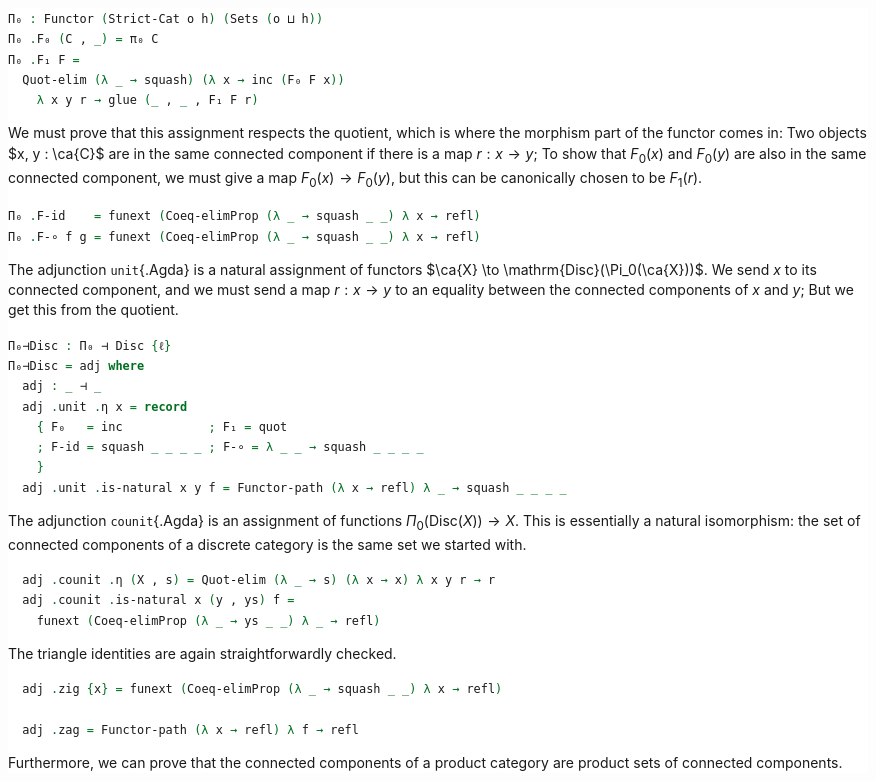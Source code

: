 ```agda
Π₀ : Functor (Strict-Cat o h) (Sets (o ⊔ h))
Π₀ .F₀ (C , _) = π₀ C
Π₀ .F₁ F = 
  Quot-elim (λ _ → squash) (λ x → inc (F₀ F x)) 
    λ x y r → glue (_ , _ , F₁ F r)
```

We must prove that this assignment respects the quotient, which is where
the morphism part of the functor comes in: Two objects $x, y : \ca{C}$
are in the same connected component if there is a map $r : x \to y$; To
show that $F_0(x)$ and $F_0(y)$ are also in the same connected
component, we must give a map $F_0(x) \to F_0(y)$, but this can be
canonically chosen to be $F_1(r)$.

```agda
Π₀ .F-id    = funext (Coeq-elimProp (λ _ → squash _ _) λ x → refl)
Π₀ .F-∘ f g = funext (Coeq-elimProp (λ _ → squash _ _) λ x → refl)
```

The adjunction `unit`{.Agda} is a natural assignment of functors $\ca{X}
\to \mathrm{Disc}(\Pi_0(\ca{X}))$. We send $x$ to its connected
component, and we must send a map $r : x \to y$ to an equality between
the connected components of $x$ and $y$; But we get this from the
quotient.

```agda
Π₀⊣Disc : Π₀ ⊣ Disc {ℓ}
Π₀⊣Disc = adj where
  adj : _ ⊣ _
  adj .unit .η x = record 
    { F₀   = inc            ; F₁ = quot
    ; F-id = squash _ _ _ _ ; F-∘ = λ _ _ → squash _ _ _ _ 
    }
  adj .unit .is-natural x y f = Functor-path (λ x → refl) λ _ → squash _ _ _ _
```

The adjunction `counit`{.Agda} is an assignment of functions
$\Pi_0(\mathrm{Disc}(X)) \to X$. This is essentially a natural
isomorphism: the set of connected components of a discrete category is
the same set we started with.

```agda
  adj .counit .η (X , s) = Quot-elim (λ _ → s) (λ x → x) λ x y r → r
  adj .counit .is-natural x (y , ys) f = 
    funext (Coeq-elimProp (λ _ → ys _ _) λ _ → refl)
```

The triangle identities are again straightforwardly checked.

```agda
  adj .zig {x} = funext (Coeq-elimProp (λ _ → squash _ _) λ x → refl)

  adj .zag = Functor-path (λ x → refl) λ f → refl
```

Furthermore, we can prove that the connected components of a product
category are product sets of connected components.
